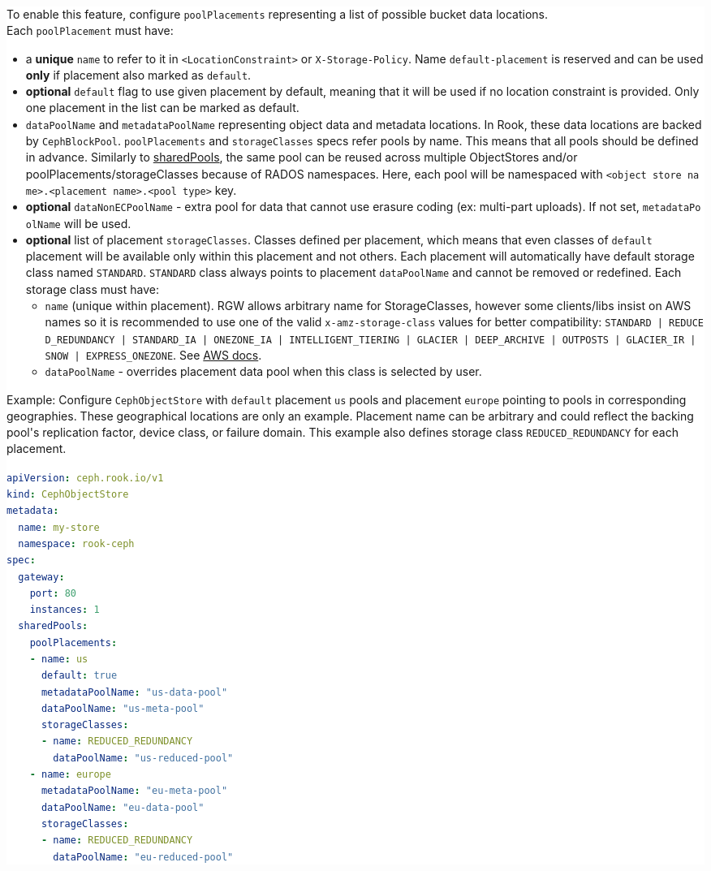 To enable this feature, configure `poolPlacements` representing a list of possible bucket data locations.  
Each `poolPlacement` must have:

* a **unique** `name` to refer to it in `<LocationConstraint>` or `X-Storage-Policy`. Name `default-placement` is reserved and can be used **only** if placement also marked as `default`.
* **optional** `default` flag to use given placement by default, meaning that it will be used if no location constraint is provided. Only one placement in the list can be marked as default.
* `dataPoolName` and `metadataPoolName` representing object data and metadata locations. In Rook, these data locations are backed by `CephBlockPool`. `poolPlacements` and `storageClasses` specs refer pools by name. This means that all pools should be defined in advance. Similarly to [sharedPools](#create-local-object-stores-with-shared-pools), the same pool can be reused across multiple ObjectStores and/or poolPlacements/storageClasses because of RADOS namespaces. Here, each pool will be namespaced with `<object store name>.<placement name>.<pool type>` key.
* **optional** `dataNonECPoolName` - extra pool for data that cannot use erasure coding (ex: multi-part uploads). If not set, `metadataPoolName` will be used.
* **optional** list of placement `storageClasses`. Classes defined per placement, which means that even classes of `default` placement will be available only within this placement and not others. Each placement will automatically have default storage class named `STANDARD`. `STANDARD` class always points to placement `dataPoolName` and cannot be removed or redefined. Each storage class must have:
    * `name` (unique within placement). RGW allows arbitrary name for StorageClasses, however some clients/libs insist on AWS names so it is recommended to use one of the valid `x-amz-storage-class` values for better compatibility: `STANDARD | REDUCED_REDUNDANCY | STANDARD_IA | ONEZONE_IA | INTELLIGENT_TIERING | GLACIER | DEEP_ARCHIVE | OUTPOSTS | GLACIER_IR | SNOW | EXPRESS_ONEZONE`. See [AWS docs](https://aws.amazon.com/s3/storage-classes/).
    * `dataPoolName` - overrides placement data pool when this class is selected by user.

Example: Configure `CephObjectStore` with `default` placement `us` pools and placement `europe` pointing to pools in corresponding geographies. These geographical locations are only an example. Placement name can be arbitrary and could reflect the backing pool's replication factor, device class, or failure domain. This example also  defines storage class `REDUCED_REDUNDANCY` for each placement.

```yaml
apiVersion: ceph.rook.io/v1
kind: CephObjectStore
metadata:
  name: my-store
  namespace: rook-ceph
spec:
  gateway:
    port: 80
    instances: 1
  sharedPools:
    poolPlacements:
    - name: us
      default: true
      metadataPoolName: "us-data-pool"
      dataPoolName: "us-meta-pool"
      storageClasses:
      - name: REDUCED_REDUNDANCY
        dataPoolName: "us-reduced-pool"
    - name: europe
      metadataPoolName: "eu-meta-pool"
      dataPoolName: "eu-data-pool"
      storageClasses:
      - name: REDUCED_REDUNDANCY
        dataPoolName: "eu-reduced-pool"
```
